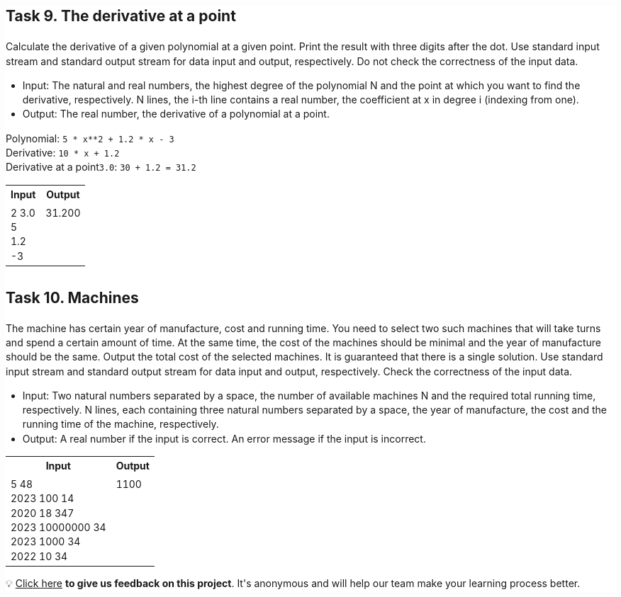 ## Task 9. The derivative at a point

Calculate the derivative of a given polynomial at a given point. Print the result with three digits after the dot. Use standard input stream and standard output stream for data input and output, respectively. Do not check the correctness of the input data.

- Input: The natural and real numbers, the highest degree of the polynomial N and the point at which you want to find the derivative, respectively. N lines, the i-th line contains a real number, the coefficient at x in degree i (indexing from one).
- Output: The real number, the derivative of a polynomial at a point.

Polynomial: `5 * x**2 + 1.2 * x - 3` \
Derivative: `10 * x + 1.2` \
Derivative at a point`3.0`: `30 + 1.2 = 31.2`

<table>
    <tr>
        <th>Input</th>
        <th>Output</th>
    </tr>
    <tr>
        <td>2 3.0<br>5<br>1.2<br>-3</td>
        <td>31.200</td>
    </tr>
</table>

## Task 10. Machines

The machine has certain year of manufacture, cost and running time. You need to select two such machines that will take turns and spend a certain amount of time. At the same time, the cost of the machines should be minimal and the year of manufacture should be the same. Output the total cost of the selected machines. It is guaranteed that there is a single solution. Use standard input stream and standard output stream for data input and output, respectively. Check the correctness of the input data.

- Input: Two natural numbers separated by a space, the number of available machines N and the required total running time, respectively. N lines, each containing three natural numbers separated by a space, the year of manufacture, the cost and the running time of the machine, respectively.
- Output: A real number if the input is correct. An error message if the input is incorrect.

<table>
    <tr>
        <th>Input</th>
        <th>Output</th>
    </tr>
    <tr>
        <td>5 48<br>2023 100 14<br>2020 18 347<br>2023 10000000 34<br>2023 1000 34<br>2022 10 34</td>
        <td>1100</td>
    </tr>
</table>

💡 [Click here](https://new.oprosso.net/p/4cb31ec3f47a4596bc758ea1861fb624) **to give us feedback on this project**. It's anonymous and will help our team make your learning process better.
